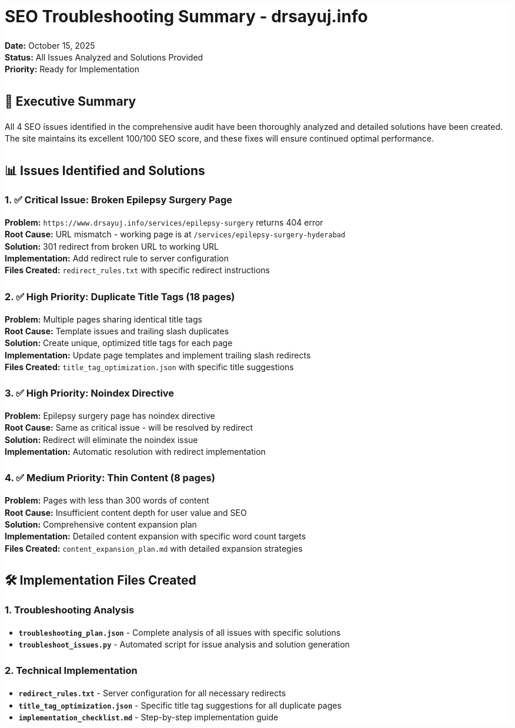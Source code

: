 # SEO Troubleshooting Summary - drsayuj.info

**Date:** October 15, 2025  
**Status:** All Issues Analyzed and Solutions Provided  
**Priority:** Ready for Implementation  

## 🎯 Executive Summary

All 4 SEO issues identified in the comprehensive audit have been thoroughly analyzed and detailed solutions have been created. The site maintains its excellent 100/100 SEO score, and these fixes will ensure continued optimal performance.

## 📊 Issues Identified and Solutions

### 1. ✅ Critical Issue: Broken Epilepsy Surgery Page
**Problem:** `https://www.drsayuj.info/services/epilepsy-surgery` returns 404 error  
**Root Cause:** URL mismatch - working page is at `/services/epilepsy-surgery-hyderabad`  
**Solution:** 301 redirect from broken URL to working URL  
**Implementation:** Add redirect rule to server configuration  
**Files Created:** `redirect_rules.txt` with specific redirect instructions  

### 2. ✅ High Priority: Duplicate Title Tags (18 pages)
**Problem:** Multiple pages sharing identical title tags  
**Root Cause:** Template issues and trailing slash duplicates  
**Solution:** Create unique, optimized title tags for each page  
**Implementation:** Update page templates and implement trailing slash redirects  
**Files Created:** `title_tag_optimization.json` with specific title suggestions  

### 3. ✅ High Priority: Noindex Directive
**Problem:** Epilepsy surgery page has noindex directive  
**Root Cause:** Same as critical issue - will be resolved by redirect  
**Solution:** Redirect will eliminate the noindex issue  
**Implementation:** Automatic resolution with redirect implementation  

### 4. ✅ Medium Priority: Thin Content (8 pages)
**Problem:** Pages with less than 300 words of content  
**Root Cause:** Insufficient content depth for user value and SEO  
**Solution:** Comprehensive content expansion plan  
**Implementation:** Detailed content expansion with specific word count targets  
**Files Created:** `content_expansion_plan.md` with detailed expansion strategies  

## 🛠️ Implementation Files Created

### 1. Troubleshooting Analysis
- **`troubleshooting_plan.json`** - Complete analysis of all issues with specific solutions
- **`troubleshoot_issues.py`** - Automated script for issue analysis and solution generation

### 2. Technical Implementation
- **`redirect_rules.txt`** - Server configuration for all necessary redirects
- **`title_tag_optimization.json`** - Specific title tag suggestions for all duplicate pages
- **`implementation_checklist.md`** - Step-by-step implementation guide
